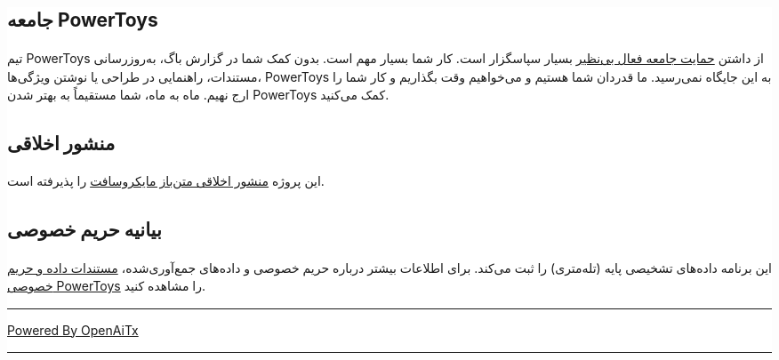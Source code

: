 ## جامعه PowerToys

تیم PowerToys از داشتن [حمایت جامعه فعال بی‌نظیر][community-link] بسیار سپاسگزار است. کار شما بسیار مهم است. بدون کمک شما در گزارش باگ، به‌روزرسانی مستندات، راهنمایی در طراحی یا نوشتن ویژگی‌ها، PowerToys به این جایگاه نمی‌رسید. ما قدردان شما هستیم و می‌خواهیم وقت بگذاریم و کار شما را ارج نهیم. ماه به ماه، شما مستقیماً به بهتر شدن PowerToys کمک می‌کنید.

## منشور اخلاقی

این پروژه [منشور اخلاقی متن‌باز مایکروسافت][oss-conduct-code] را پذیرفته است.

## بیانیه حریم خصوصی

این برنامه داده‌های تشخیصی پایه (تله‌متری) را ثبت می‌کند. برای اطلاعات بیشتر درباره حریم خصوصی و داده‌های جمع‌آوری‌شده، [مستندات داده و حریم خصوصی PowerToys](https://aka.ms/powertoys-data-and-privacy-documentation) را مشاهده کنید.

[oss-CLA]: https://cla.opensource.microsoft.com
[oss-conduct-code]: CODE_OF_CONDUCT.md
[community-link]: COMMUNITY.md
[github-release-link]: https://aka.ms/installPowerToys
[microsoft-store-link]: https://aka.ms/getPowertoys
[winget-link]: https://github.com/microsoft/winget-cli#installing-the-client
[roadmap]: https://github.com/microsoft/PowerToys/wiki/Roadmap
[privacy-link]: http://go.microsoft.com/fwlink/?LinkId=521839
[loc-bug]: https://github.com/microsoft/PowerToys/issues/new?assignees=&labels=&template=translation_issue.md&title=
[usingPowerToys-docs-link]: https://aka.ms/powertoys-docs


---


[Powered By OpenAiTx](https://github.com/OpenAiTx/OpenAiTx)


---

[github-next-release-work]: https://github.com/microsoft/PowerToys/issues?q=is%3Aissue+milestone%3A%22PowerToys+0.92%22
[github-current-release-work]: https://github.com/microsoft/PowerToys/issues?q=is%3Aissue+milestone%3A%22PowerToys+0.91%22
[ptUserX64]: https://github.com/microsoft/PowerToys/releases/download/v0.91.1/PowerToysUserSetup-0.91.1-x64.exe 
[ptUserArm64]: https://github.com/microsoft/PowerToys/releases/download/v0.91.1/PowerToysUserSetup-0.91.1-arm64.exe 
[ptMachineX64]: https://github.com/microsoft/PowerToys/releases/download/v0.91.1/PowerToysSetup-0.91.1-x64.exe 
[ptMachineArm64]: https://github.com/microsoft/PowerToys/releases/download/v0.91.1/PowerToysSetup-0.91.1-arm64.exe